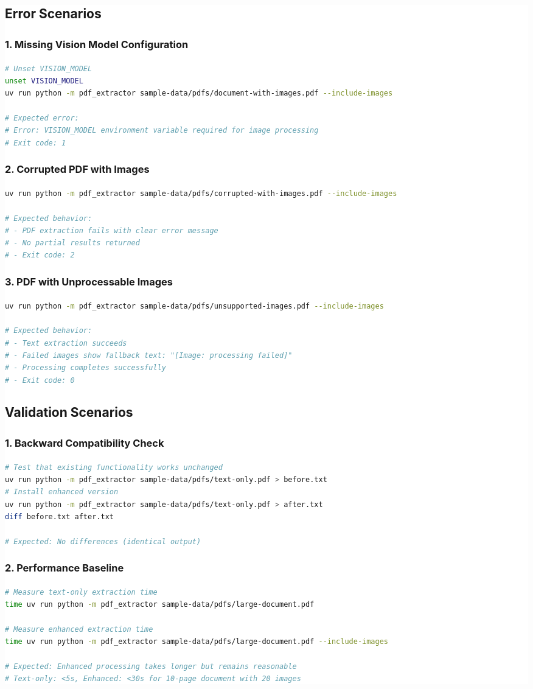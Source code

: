 ## Error Scenarios

### 1. Missing Vision Model Configuration
```bash
# Unset VISION_MODEL
unset VISION_MODEL
uv run python -m pdf_extractor sample-data/pdfs/document-with-images.pdf --include-images

# Expected error:
# Error: VISION_MODEL environment variable required for image processing
# Exit code: 1
```

### 2. Corrupted PDF with Images
```bash
uv run python -m pdf_extractor sample-data/pdfs/corrupted-with-images.pdf --include-images

# Expected behavior:
# - PDF extraction fails with clear error message
# - No partial results returned
# - Exit code: 2
```

### 3. PDF with Unprocessable Images
```bash
uv run python -m pdf_extractor sample-data/pdfs/unsupported-images.pdf --include-images

# Expected behavior:
# - Text extraction succeeds
# - Failed images show fallback text: "[Image: processing failed]"
# - Processing completes successfully
# - Exit code: 0
```

## Validation Scenarios

### 1. Backward Compatibility Check
```bash
# Test that existing functionality works unchanged
uv run python -m pdf_extractor sample-data/pdfs/text-only.pdf > before.txt
# Install enhanced version
uv run python -m pdf_extractor sample-data/pdfs/text-only.pdf > after.txt
diff before.txt after.txt

# Expected: No differences (identical output)
```

### 2. Performance Baseline
```bash
# Measure text-only extraction time
time uv run python -m pdf_extractor sample-data/pdfs/large-document.pdf

# Measure enhanced extraction time
time uv run python -m pdf_extractor sample-data/pdfs/large-document.pdf --include-images

# Expected: Enhanced processing takes longer but remains reasonable
# Text-only: <5s, Enhanced: <30s for 10-page document with 20 images
```
